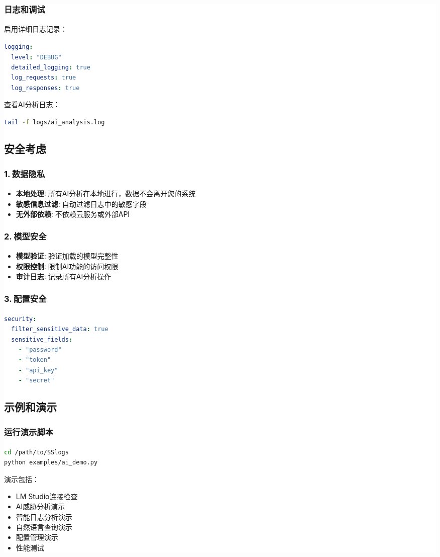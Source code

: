 ### 日志和调试

启用详细日志记录：

```yaml
logging:
  level: "DEBUG"
  detailed_logging: true
  log_requests: true
  log_responses: true
```

查看AI分析日志：

```bash
tail -f logs/ai_analysis.log
```

## 安全考虑

### 1. 数据隐私

- **本地处理**: 所有AI分析在本地进行，数据不会离开您的系统
- **敏感信息过滤**: 自动过滤日志中的敏感字段
- **无外部依赖**: 不依赖云服务或外部API

### 2. 模型安全

- **模型验证**: 验证加载的模型完整性
- **权限控制**: 限制AI功能的访问权限
- **审计日志**: 记录所有AI分析操作

### 3. 配置安全

```yaml
security:
  filter_sensitive_data: true
  sensitive_fields:
    - "password"
    - "token"
    - "api_key"
    - "secret"
```

## 示例和演示

### 运行演示脚本

```bash
cd /path/to/SSlogs
python examples/ai_demo.py
```

演示包括：
- LM Studio连接检查
- AI威胁分析演示
- 智能日志分析演示
- 自然语言查询演示
- 配置管理演示
- 性能测试
